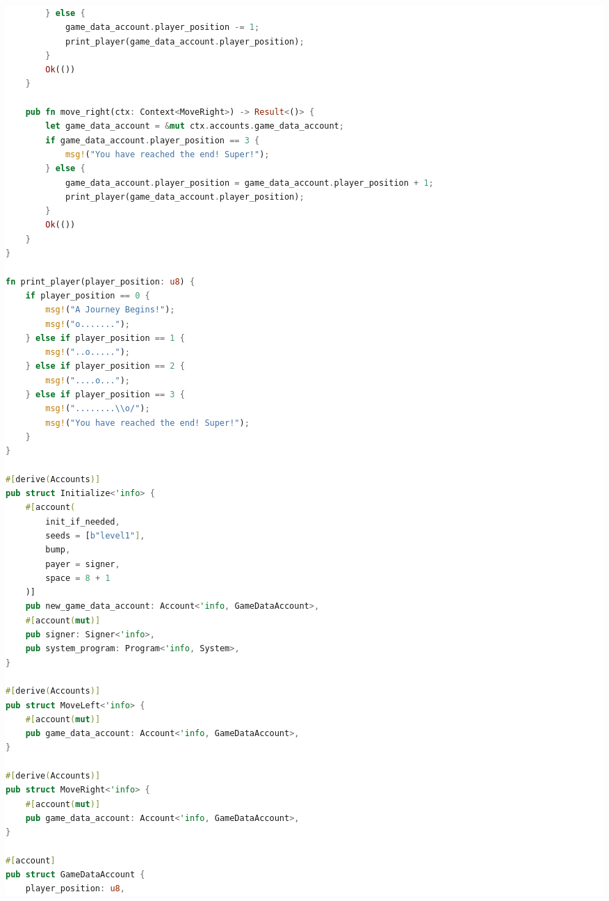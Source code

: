 ```rust filename="lib.rs"
        } else {
            game_data_account.player_position -= 1;
            print_player(game_data_account.player_position);
        }
        Ok(())
    }

    pub fn move_right(ctx: Context<MoveRight>) -> Result<()> {
        let game_data_account = &mut ctx.accounts.game_data_account;
        if game_data_account.player_position == 3 {
            msg!("You have reached the end! Super!");
        } else {
            game_data_account.player_position = game_data_account.player_position + 1;
            print_player(game_data_account.player_position);
        }
        Ok(())
    }
}

fn print_player(player_position: u8) {
    if player_position == 0 {
        msg!("A Journey Begins!");
        msg!("o.......");
    } else if player_position == 1 {
        msg!("..o.....");
    } else if player_position == 2 {
        msg!("....o...");
    } else if player_position == 3 {
        msg!("........\\o/");
        msg!("You have reached the end! Super!");
    }
}

#[derive(Accounts)]
pub struct Initialize<'info> {
    #[account(
        init_if_needed,
        seeds = [b"level1"],
        bump,
        payer = signer,
        space = 8 + 1
    )]
    pub new_game_data_account: Account<'info, GameDataAccount>,
    #[account(mut)]
    pub signer: Signer<'info>,
    pub system_program: Program<'info, System>,
}

#[derive(Accounts)]
pub struct MoveLeft<'info> {
    #[account(mut)]
    pub game_data_account: Account<'info, GameDataAccount>,
}

#[derive(Accounts)]
pub struct MoveRight<'info> {
    #[account(mut)]
    pub game_data_account: Account<'info, GameDataAccount>,
}

#[account]
pub struct GameDataAccount {
    player_position: u8,
```